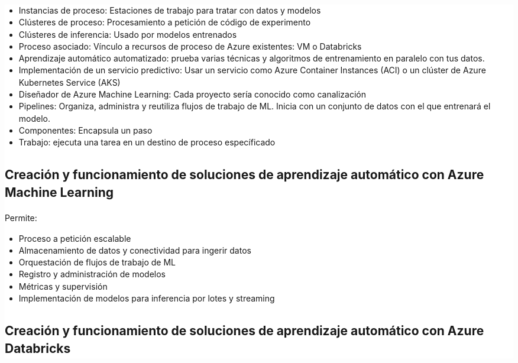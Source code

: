   - Instancias de proceso: Estaciones de trabajo para tratar con datos y modelos
  - Clústeres de proceso: Procesamiento a petición de código de experimento
  - Clústeres de inferencia: Usado por modelos entrenados
  - Proceso asociado: Vínculo a recursos de proceso de Azure existentes: VM o Databricks
- Aprendizaje automático automatizado: prueba varias técnicas y algoritmos de entrenamiento en paralelo con tus datos.
- Implementación de un servicio predictivo: Usar un servicio como Azure Container Instances (ACI) o un clúster de Azure Kubernetes Service (AKS)
- Diseñador de Azure Machine Learning: Cada proyecto sería conocido como canalización
- Pipelines: Organiza, administra y reutiliza flujos de trabajo de ML. Inicia con un conjunto de datos con el que entrenará el modelo.
- Componentes: Encapsula un paso
- Trabajo: ejecuta una tarea en un destino de proceso específicado
## **Creación y funcionamiento de soluciones de aprendizaje automático con Azure Machine Learning**
Permite:
- Proceso a petición escalable
- Almacenamiento de datos y conectividad para ingerir datos
- Orquestación de flujos de trabajo de ML
- Registro y administración de modelos
- Métricas y supervisión
- Implementación de modelos para inferencia por lotes y streaming
## **Creación y funcionamiento de soluciones de aprendizaje automático con Azure Databricks**